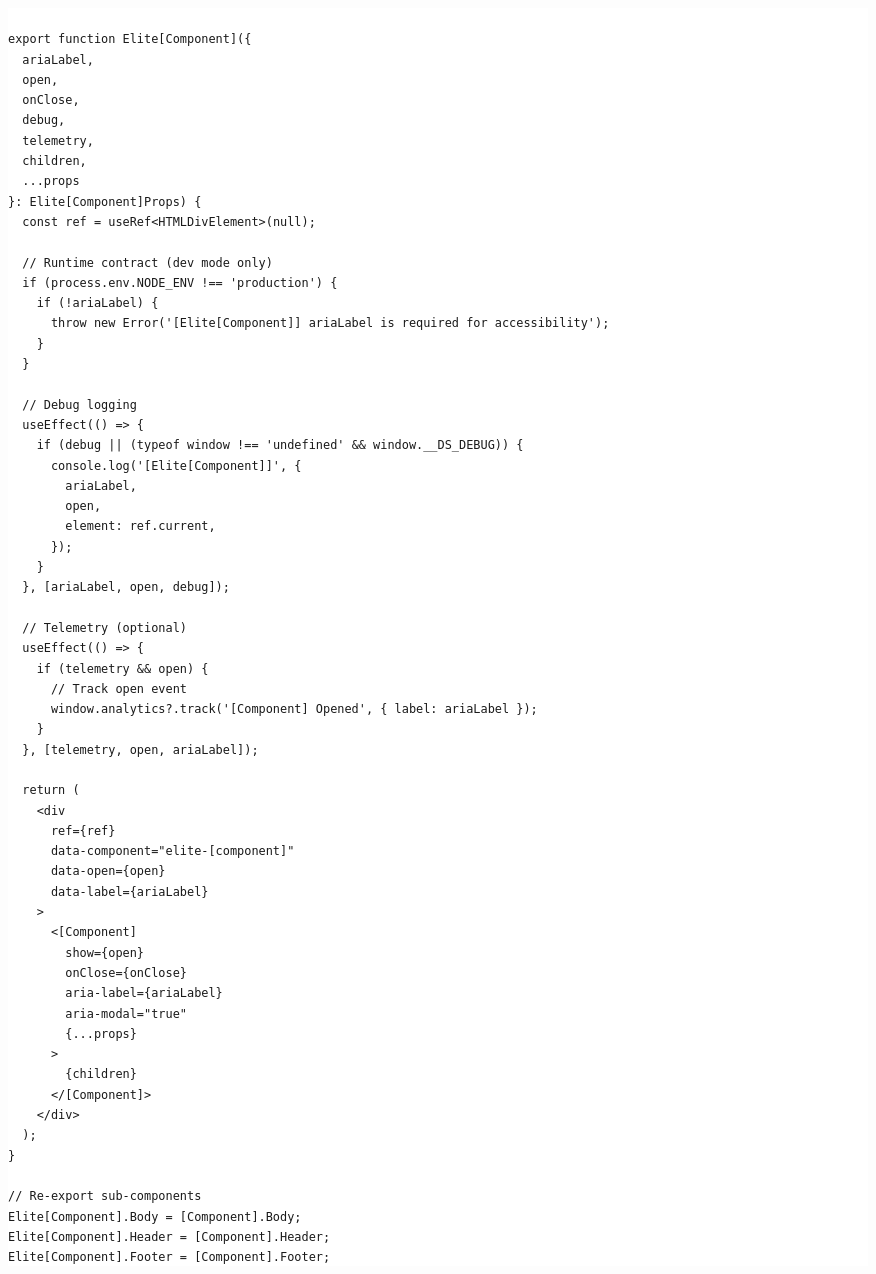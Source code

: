 ```tsx

export function Elite[Component]({
  ariaLabel,
  open,
  onClose,
  debug,
  telemetry,
  children,
  ...props
}: Elite[Component]Props) {
  const ref = useRef<HTMLDivElement>(null);

  // Runtime contract (dev mode only)
  if (process.env.NODE_ENV !== 'production') {
    if (!ariaLabel) {
      throw new Error('[Elite[Component]] ariaLabel is required for accessibility');
    }
  }

  // Debug logging
  useEffect(() => {
    if (debug || (typeof window !== 'undefined' && window.__DS_DEBUG)) {
      console.log('[Elite[Component]]', {
        ariaLabel,
        open,
        element: ref.current,
      });
    }
  }, [ariaLabel, open, debug]);

  // Telemetry (optional)
  useEffect(() => {
    if (telemetry && open) {
      // Track open event
      window.analytics?.track('[Component] Opened', { label: ariaLabel });
    }
  }, [telemetry, open, ariaLabel]);

  return (
    <div
      ref={ref}
      data-component="elite-[component]"
      data-open={open}
      data-label={ariaLabel}
    >
      <[Component]
        show={open}
        onClose={onClose}
        aria-label={ariaLabel}
        aria-modal="true"
        {...props}
      >
        {children}
      </[Component]>
    </div>
  );
}

// Re-export sub-components
Elite[Component].Body = [Component].Body;
Elite[Component].Header = [Component].Header;
Elite[Component].Footer = [Component].Footer;
```
